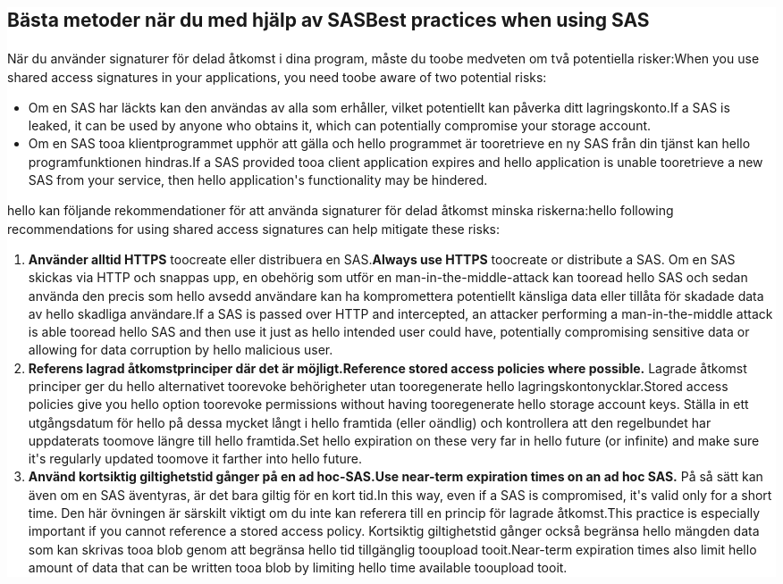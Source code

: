```csharp
```

## <a name="best-practices-when-using-sas"></a><span data-ttu-id="8e292-288">Bästa metoder när du med hjälp av SAS</span><span class="sxs-lookup"><span data-stu-id="8e292-288">Best practices when using SAS</span></span>
<span data-ttu-id="8e292-289">När du använder signaturer för delad åtkomst i dina program, måste du toobe medveten om två potentiella risker:</span><span class="sxs-lookup"><span data-stu-id="8e292-289">When you use shared access signatures in your applications, you need toobe aware of two potential risks:</span></span>

* <span data-ttu-id="8e292-290">Om en SAS har läckts kan den användas av alla som erhåller, vilket potentiellt kan påverka ditt lagringskonto.</span><span class="sxs-lookup"><span data-stu-id="8e292-290">If a SAS is leaked, it can be used by anyone who obtains it, which can potentially compromise your storage account.</span></span>
* <span data-ttu-id="8e292-291">Om en SAS tooa klientprogrammet upphör att gälla och hello programmet är tooretrieve en ny SAS från din tjänst kan hello programfunktionen hindras.</span><span class="sxs-lookup"><span data-stu-id="8e292-291">If a SAS provided tooa client application expires and hello application is unable tooretrieve a new SAS from your service, then hello application's functionality may be hindered.</span></span>

<span data-ttu-id="8e292-292">hello kan följande rekommendationer för att använda signaturer för delad åtkomst minska riskerna:</span><span class="sxs-lookup"><span data-stu-id="8e292-292">hello following recommendations for using shared access signatures can help mitigate these risks:</span></span>

1. <span data-ttu-id="8e292-293">**Använder alltid HTTPS** toocreate eller distribuera en SAS.</span><span class="sxs-lookup"><span data-stu-id="8e292-293">**Always use HTTPS** toocreate or distribute a SAS.</span></span> <span data-ttu-id="8e292-294">Om en SAS skickas via HTTP och snappas upp, en obehörig som utför en man-in-the-middle-attack kan tooread hello SAS och sedan använda den precis som hello avsedd användare kan ha kompromettera potentiellt känsliga data eller tillåta för skadade data av hello skadliga användare.</span><span class="sxs-lookup"><span data-stu-id="8e292-294">If a SAS is passed over HTTP and intercepted, an attacker performing a man-in-the-middle attack is able tooread hello SAS and then use it just as hello intended user could have, potentially compromising sensitive data or allowing for data corruption by hello malicious user.</span></span>
2. <span data-ttu-id="8e292-295">**Referens lagrad åtkomstprinciper där det är möjligt.**</span><span class="sxs-lookup"><span data-stu-id="8e292-295">**Reference stored access policies where possible.**</span></span> <span data-ttu-id="8e292-296">Lagrade åtkomst principer ger du hello alternativet toorevoke behörigheter utan tooregenerate hello lagringskontonycklar.</span><span class="sxs-lookup"><span data-stu-id="8e292-296">Stored access policies give you hello option toorevoke permissions without having tooregenerate hello storage account keys.</span></span> <span data-ttu-id="8e292-297">Ställa in ett utgångsdatum för hello på dessa mycket långt i hello framtida (eller oändlig) och kontrollera att den regelbundet har uppdaterats toomove längre till hello framtida.</span><span class="sxs-lookup"><span data-stu-id="8e292-297">Set hello expiration on these very far in hello future (or infinite) and make sure it's regularly updated toomove it farther into hello future.</span></span>
3. <span data-ttu-id="8e292-298">**Använd kortsiktig giltighetstid gånger på en ad hoc-SAS.**</span><span class="sxs-lookup"><span data-stu-id="8e292-298">**Use near-term expiration times on an ad hoc SAS.**</span></span> <span data-ttu-id="8e292-299">På så sätt kan även om en SAS äventyras, är det bara giltig för en kort tid.</span><span class="sxs-lookup"><span data-stu-id="8e292-299">In this way, even if a SAS is compromised, it's valid only for a short time.</span></span> <span data-ttu-id="8e292-300">Den här övningen är särskilt viktigt om du inte kan referera till en princip för lagrade åtkomst.</span><span class="sxs-lookup"><span data-stu-id="8e292-300">This practice is especially important if you cannot reference a stored access policy.</span></span> <span data-ttu-id="8e292-301">Kortsiktig giltighetstid gånger också begränsa hello mängden data som kan skrivas tooa blob genom att begränsa hello tid tillgänglig tooupload tooit.</span><span class="sxs-lookup"><span data-stu-id="8e292-301">Near-term expiration times also limit hello amount of data that can be written tooa blob by limiting hello time available tooupload tooit.</span></span>